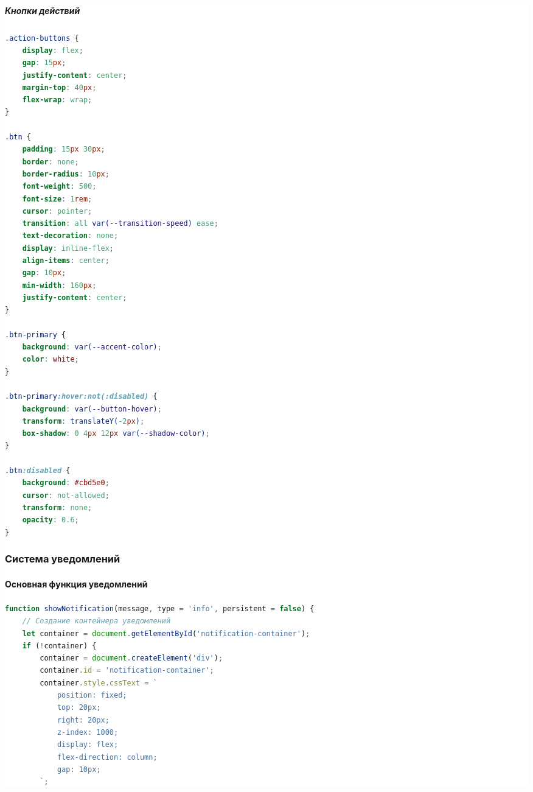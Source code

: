 ##### Кнопки действий
```css
.action-buttons {
    display: flex;
    gap: 15px;
    justify-content: center;
    margin-top: 40px;
    flex-wrap: wrap;
}

.btn {
    padding: 15px 30px;
    border: none;
    border-radius: 10px;
    font-weight: 500;
    font-size: 1rem;
    cursor: pointer;
    transition: all var(--transition-speed) ease;
    text-decoration: none;
    display: inline-flex;
    align-items: center;
    gap: 10px;
    min-width: 160px;
    justify-content: center;
}

.btn-primary {
    background: var(--accent-color);
    color: white;
}

.btn-primary:hover:not(:disabled) {
    background: var(--button-hover);
    transform: translateY(-2px);
    box-shadow: 0 4px 12px var(--shadow-color);
}

.btn:disabled {
    background: #cbd5e0;
    cursor: not-allowed;
    transform: none;
    opacity: 0.6;
}
```

### Система уведомлений

#### Основная функция уведомлений
```javascript
function showNotification(message, type = 'info', persistent = false) {
    // Создание контейнера уведомлений
    let container = document.getElementById('notification-container');
    if (!container) {
        container = document.createElement('div');
        container.id = 'notification-container';
        container.style.cssText = `
            position: fixed;
            top: 20px;
            right: 20px;
            z-index: 1000;
            display: flex;
            flex-direction: column;
            gap: 10px;
        `;
```